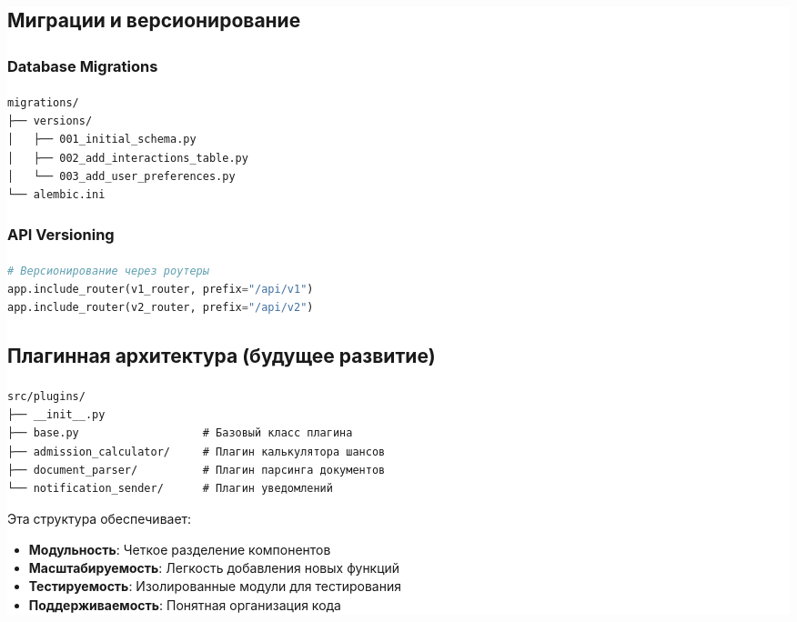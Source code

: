 ## Миграции и версионирование

### Database Migrations
```
migrations/
├── versions/
│   ├── 001_initial_schema.py
│   ├── 002_add_interactions_table.py
│   └── 003_add_user_preferences.py
└── alembic.ini
```

### API Versioning
```python
# Версионирование через роутеры
app.include_router(v1_router, prefix="/api/v1")
app.include_router(v2_router, prefix="/api/v2")
```

## Плагинная архитектура (будущее развитие)

```
src/plugins/
├── __init__.py
├── base.py                   # Базовый класс плагина
├── admission_calculator/     # Плагин калькулятора шансов
├── document_parser/          # Плагин парсинга документов
└── notification_sender/      # Плагин уведомлений
```

Эта структура обеспечивает:
- **Модульность**: Четкое разделение компонентов
- **Масштабируемость**: Легкость добавления новых функций
- **Тестируемость**: Изолированные модули для тестирования
- **Поддерживаемость**: Понятная организация кода